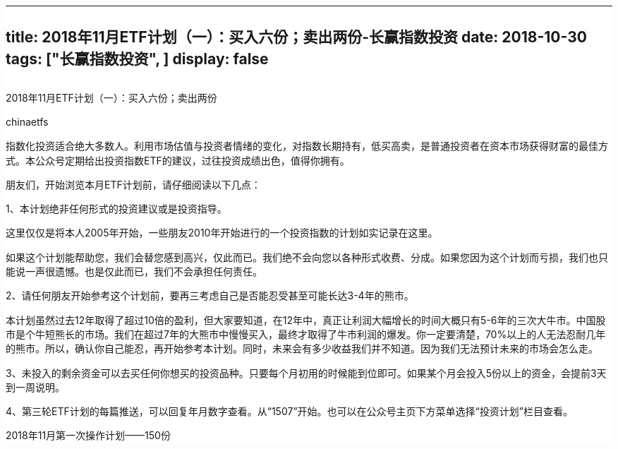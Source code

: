 
---
title:  2018年11月ETF计划（一）：买入六份；卖出两份-长赢指数投资
date: 2018-10-30
tags: ["长赢指数投资", ]
display: false
---


## 



2018年11月ETF计划（一）：买入六份；卖出两份




chinaetfs




指数化投资适合绝大多数人。利用市场估值与投资者情绪的变化，对指数长期持有，低买高卖，是普通投资者在资本市场获得财富的最佳方式。本公众号定期给出投资指数ETF的建议，过往投资成绩出色，值得你拥有。










朋友们，开始浏览本月ETF计划前，请仔细阅读以下几点：

1、本计划绝非任何形式的投资建议或是投资指导。



这里仅仅是将本人2005年开始，一些朋友2010年开始进行的一个投资指数的计划如实记录在这里。





如果这个计划能帮助您，我们会替您感到高兴，仅此而已。我们绝不会向您以各种形式收费、分成。如果您因为这个计划而亏损，我们也只能说一声很遗憾。也是仅此而已，我们不会承担任何责任。



2、请任何朋友开始参考这个计划前，要再三考虑自己是否能忍受甚至可能长达3-4年的熊市。



本计划虽然过去12年取得了超过10倍的盈利，但大家要知道，在12年中，真正让利润大幅增长的时间大概只有5-6年的三次大牛市。中国股市是个牛短熊长的市场。我们在超过7年的大熊市中慢慢买入，最终才取得了牛市利润的爆发。你一定要清楚，70%以上的人无法忍耐几年的熊市。所以，确认你自己能忍，再开始参考本计划。同时，未来会有多少收益我们并不知道。因为我们无法预计未来的市场会怎么走。



3、未投入的剩余资金可以去买任何你想买的投资品种。只要每个月初用的时候能到位即可。如果某个月会投入5份以上的资金，会提前3天到一周说明。



4、第三轮ETF计划的每篇推送，可以回复年月数字查看。从“1507”开始。也可以在公众号主页下方菜单选择“投资计划”栏目查看。







2018年11月第一次操作计划——150份


